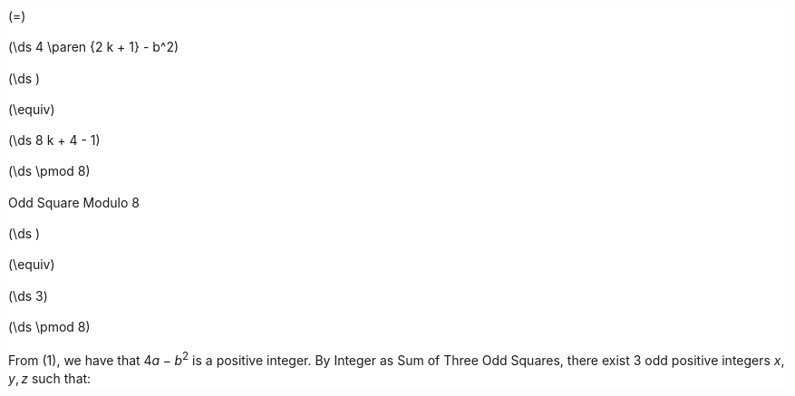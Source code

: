 \(=\)







\(\ds 4 \paren {2 k + 1} - b^2\)




















\(\ds \)

\(\equiv\)







\(\ds 8 k + 4 - 1\)

\(\ds \pmod 8\)



Odd Square Modulo 8














\(\ds \)

\(\equiv\)







\(\ds 3\)

\(\ds \pmod 8\)







From $(1)$, we have that $4 a - b^2$ is a positive integer. 
By Integer as Sum of Three Odd Squares, there exist $3$ odd positive integers $x, y, z$ such that:
